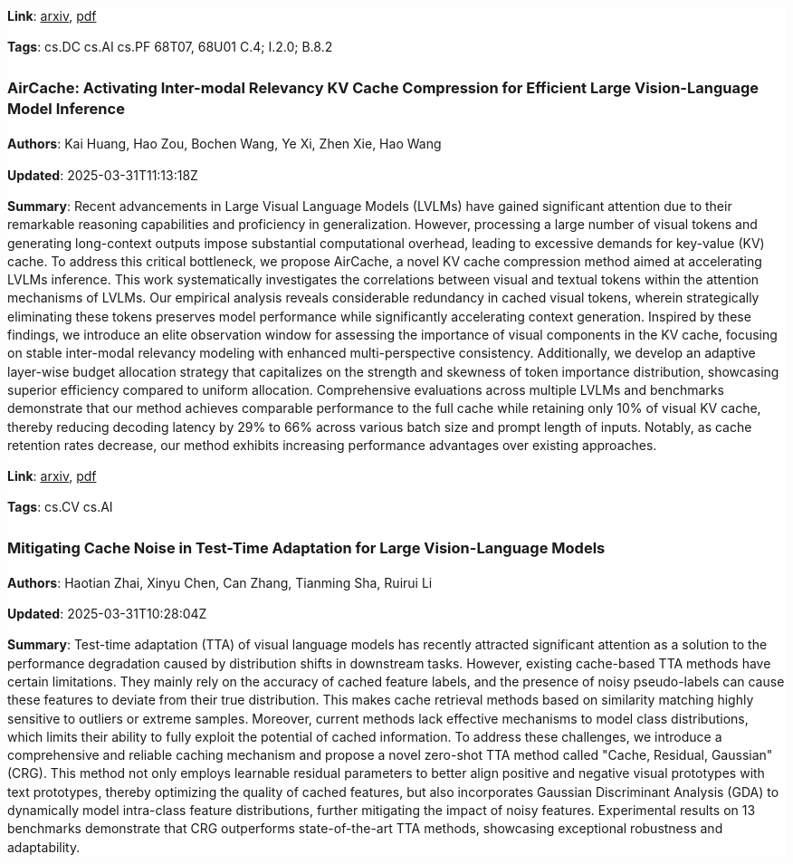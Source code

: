 **Link**: [arxiv](http://arxiv.org/abs/2503.23988v1),  [pdf](http://arxiv.org/pdf/2503.23988v1)

**Tags**: cs.DC cs.AI cs.PF 68T07, 68U01 C.4; I.2.0; B.8.2 



### AirCache: Activating Inter-modal Relevancy KV Cache Compression for   Efficient Large Vision-Language Model Inference
**Authors**: Kai Huang, Hao Zou, Bochen Wang, Ye Xi, Zhen Xie, Hao Wang

**Updated**: 2025-03-31T11:13:18Z

**Summary**: Recent advancements in Large Visual Language Models (LVLMs) have gained significant attention due to their remarkable reasoning capabilities and proficiency in generalization. However, processing a large number of visual tokens and generating long-context outputs impose substantial computational overhead, leading to excessive demands for key-value (KV) cache. To address this critical bottleneck, we propose AirCache, a novel KV cache compression method aimed at accelerating LVLMs inference. This work systematically investigates the correlations between visual and textual tokens within the attention mechanisms of LVLMs. Our empirical analysis reveals considerable redundancy in cached visual tokens, wherein strategically eliminating these tokens preserves model performance while significantly accelerating context generation. Inspired by these findings, we introduce an elite observation window for assessing the importance of visual components in the KV cache, focusing on stable inter-modal relevancy modeling with enhanced multi-perspective consistency. Additionally, we develop an adaptive layer-wise budget allocation strategy that capitalizes on the strength and skewness of token importance distribution, showcasing superior efficiency compared to uniform allocation. Comprehensive evaluations across multiple LVLMs and benchmarks demonstrate that our method achieves comparable performance to the full cache while retaining only 10% of visual KV cache, thereby reducing decoding latency by 29% to 66% across various batch size and prompt length of inputs. Notably, as cache retention rates decrease, our method exhibits increasing performance advantages over existing approaches.

**Link**: [arxiv](http://arxiv.org/abs/2503.23956v1),  [pdf](http://arxiv.org/pdf/2503.23956v1)

**Tags**: cs.CV cs.AI 



### Mitigating Cache Noise in Test-Time Adaptation for Large Vision-Language   Models
**Authors**: Haotian Zhai, Xinyu Chen, Can Zhang, Tianming Sha, Ruirui Li

**Updated**: 2025-03-31T10:28:04Z

**Summary**: Test-time adaptation (TTA) of visual language models has recently attracted significant attention as a solution to the performance degradation caused by distribution shifts in downstream tasks. However, existing cache-based TTA methods have certain limitations. They mainly rely on the accuracy of cached feature labels, and the presence of noisy pseudo-labels can cause these features to deviate from their true distribution. This makes cache retrieval methods based on similarity matching highly sensitive to outliers or extreme samples. Moreover, current methods lack effective mechanisms to model class distributions, which limits their ability to fully exploit the potential of cached information. To address these challenges, we introduce a comprehensive and reliable caching mechanism and propose a novel zero-shot TTA method called "Cache, Residual, Gaussian" (CRG). This method not only employs learnable residual parameters to better align positive and negative visual prototypes with text prototypes, thereby optimizing the quality of cached features, but also incorporates Gaussian Discriminant Analysis (GDA) to dynamically model intra-class feature distributions, further mitigating the impact of noisy features. Experimental results on 13 benchmarks demonstrate that CRG outperforms state-of-the-art TTA methods, showcasing exceptional robustness and adaptability.
